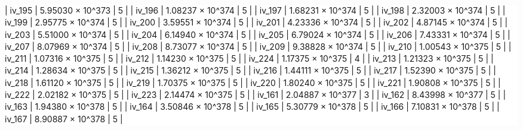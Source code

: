 | iv_195 | 5.95030 × 10^373 | 5 |
| iv_196 | 1.08237 × 10^374 | 5 |
| iv_197 | 1.68231 × 10^374 | 5 |
| iv_198 | 2.32003 × 10^374 | 5 |
| iv_199 | 2.95775 × 10^374 | 5 |
| iv_200 | 3.59551 × 10^374 | 5 |
| iv_201 | 4.23336 × 10^374 | 5 |
| iv_202 | 4.87145 × 10^374 | 5 |
| iv_203 | 5.51000 × 10^374 | 5 |
| iv_204 | 6.14940 × 10^374 | 5 |
| iv_205 | 6.79024 × 10^374 | 5 |
| iv_206 | 7.43331 × 10^374 | 5 |
| iv_207 | 8.07969 × 10^374 | 5 |
| iv_208 | 8.73077 × 10^374 | 5 |
| iv_209 | 9.38828 × 10^374 | 5 |
| iv_210 | 1.00543 × 10^375 | 5 |
| iv_211 | 1.07316 × 10^375 | 5 |
| iv_212 | 1.14230 × 10^375 | 5 |
| iv_224 | 1.17375 × 10^375 | 4 |
| iv_213 | 1.21323 × 10^375 | 5 |
| iv_214 | 1.28634 × 10^375 | 5 |
| iv_215 | 1.36212 × 10^375 | 5 |
| iv_216 | 1.44111 × 10^375 | 5 |
| iv_217 | 1.52390 × 10^375 | 5 |
| iv_218 | 1.61120 × 10^375 | 5 |
| iv_219 | 1.70375 × 10^375 | 5 |
| iv_220 | 1.80240 × 10^375 | 5 |
| iv_221 | 1.90808 × 10^375 | 5 |
| iv_222 | 2.02182 × 10^375 | 5 |
| iv_223 | 2.14474 × 10^375 | 5 |
| iv_161 | 2.04887 × 10^377 | 3 |
| iv_162 | 8.43998 × 10^377 | 5 |
| iv_163 | 1.94380 × 10^378 | 5 |
| iv_164 | 3.50846 × 10^378 | 5 |
| iv_165 | 5.30779 × 10^378 | 5 |
| iv_166 | 7.10831 × 10^378 | 5 |
| iv_167 | 8.90887 × 10^378 | 5 |